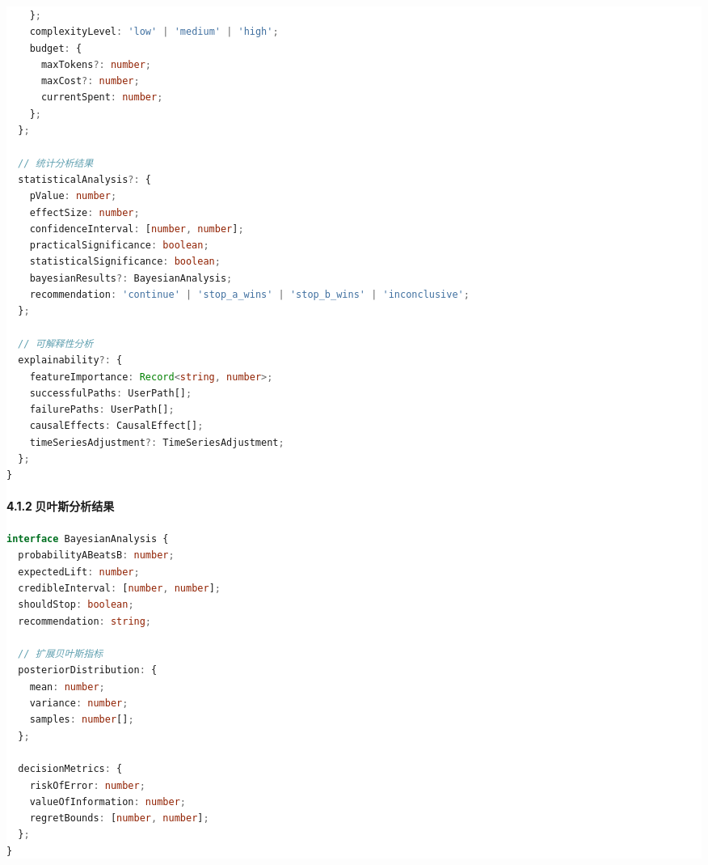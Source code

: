 ```typescript
    };
    complexityLevel: 'low' | 'medium' | 'high';
    budget: {
      maxTokens?: number;
      maxCost?: number;
      currentSpent: number;
    };
  };
  
  // 统计分析结果
  statisticalAnalysis?: {
    pValue: number;
    effectSize: number;
    confidenceInterval: [number, number];
    practicalSignificance: boolean;
    statisticalSignificance: boolean;
    bayesianResults?: BayesianAnalysis;
    recommendation: 'continue' | 'stop_a_wins' | 'stop_b_wins' | 'inconclusive';
  };
  
  // 可解释性分析
  explainability?: {
    featureImportance: Record<string, number>;
    successfulPaths: UserPath[];
    failurePaths: UserPath[];
    causalEffects: CausalEffect[];
    timeSeriesAdjustment?: TimeSeriesAdjustment;
  };
}
```

#### 4.1.2 贝叶斯分析结果
```typescript
interface BayesianAnalysis {
  probabilityABeatsB: number;
  expectedLift: number;
  credibleInterval: [number, number];
  shouldStop: boolean;
  recommendation: string;
  
  // 扩展贝叶斯指标
  posteriorDistribution: {
    mean: number;
    variance: number;
    samples: number[];
  };
  
  decisionMetrics: {
    riskOfError: number;
    valueOfInformation: number;
    regretBounds: [number, number];
  };
}
```
